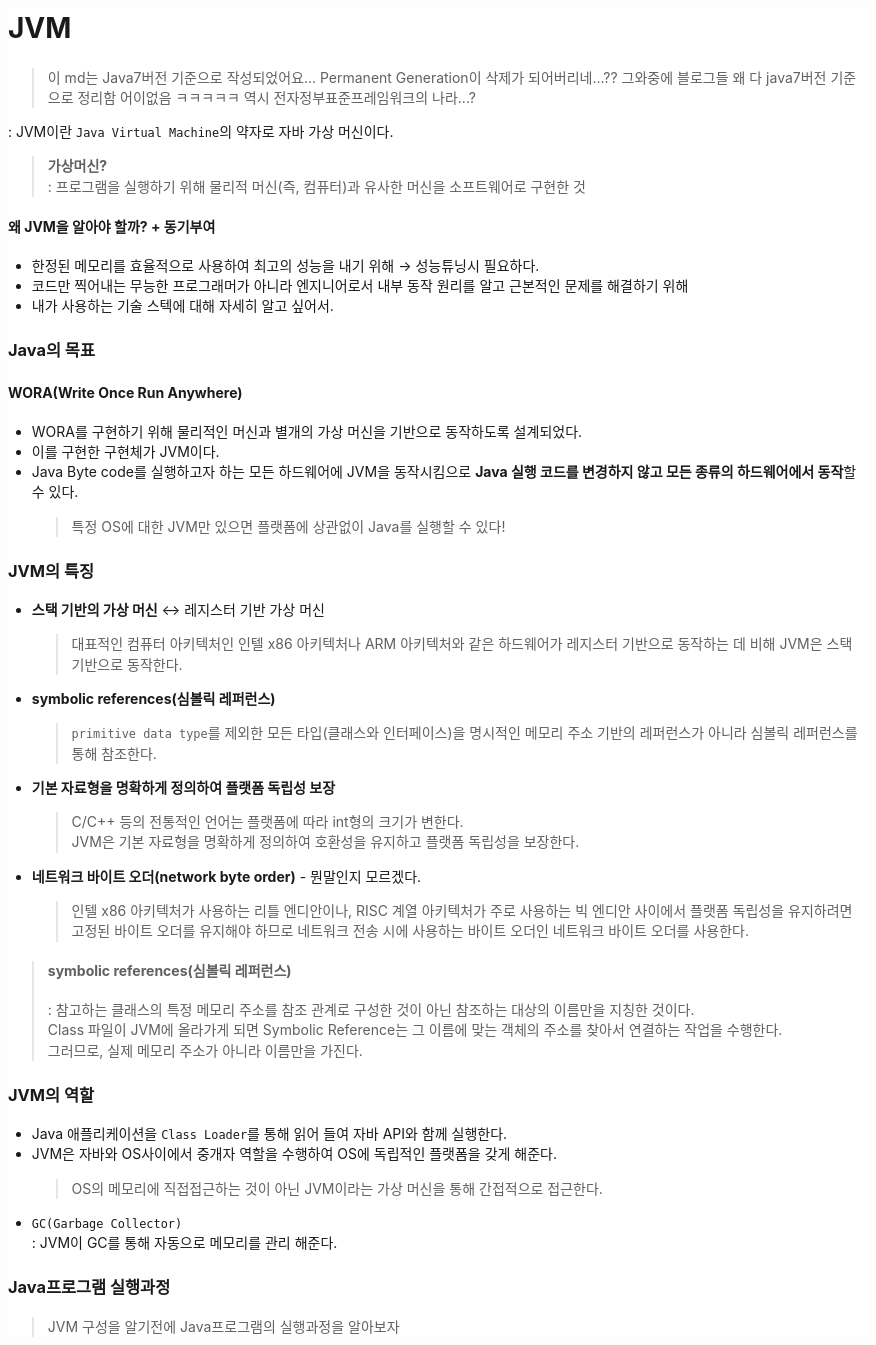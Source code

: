 # JVM
> 이 md는 Java7버전 기준으로 작성되었어요... Permanent Generation이 삭제가 되어버리네...?? 그와중에 블로그들 왜 다 java7버전 기준으로 정리함 어이없음 ㅋㅋㅋㅋㅋ 역시 전자정부표준프레임워크의 나라...?

: JVM이란 `Java Virtual Machine`의 약자로 자바 가상 머신이다.

> **가상머신?**  
> : 프로그램을 실행하기 위해 물리적 머신(즉, 컴퓨터)과 유사한 머신을 소프트웨어로 구현한 것

#### 왜 JVM을 알아야 할까? + 동기부여
- 한정된 메모리를 효율적으로 사용하여 최고의 성능을 내기 위해 &rarr; 성능튜닝시 필요하다.
- 코드만 찍어내는 무능한 프로그래머가 아니라 엔지니어로서 내부 동작 원리를 알고 근본적인 문제를 해결하기 위해
- 내가 사용하는 기술 스텍에 대해 자세히 알고 싶어서.

### Java의 목표
#### WORA(Write Once Run Anywhere)
- WORA를 구현하기 위해 물리적인 머신과 별개의 가상 머신을 기반으로 동작하도록 설계되었다.
- 이를 구현한 구현체가 JVM이다.
- Java Byte code를 실행하고자 하는 모든 하드웨어에 JVM을 동작시킴으로 **Java 실행 코드를 변경하지 않고 모든 종류의 하드웨어에서 동작**할 수 있다.
  > 특정 OS에 대한 JVM만 있으면 플랫폼에 상관없이 Java를 실행할 수 있다!

### JVM의 특징
- **스택 기반의 가상 머신** &harr; 레지스터 기반 가상 머신
  > 대표적인 컴퓨터 아키텍처인 인텔 x86 아키텍처나 ARM 아키텍처와 같은 하드웨어가 레지스터 기반으로 동작하는 데 비해 JVM은 스택 기반으로 동작한다.
- **symbolic references(심볼릭 레퍼런스)**
  > `primitive data type`를 제외한 모든 타입(클래스와 인터페이스)을 명시적인 메모리 주소 기반의 레퍼런스가 아니라 심볼릭 레퍼런스를 통해 참조한다.
- **기본 자료형을 명확하게 정의하여 플랫폼 독립성 보장**  
  > C/C++ 등의 전통적인 언어는 플랫폼에 따라 int형의 크기가 변한다.  
  JVM은 기본 자료형을 명확하게 정의하여 호환성을 유지하고 플랫폼 독립성을 보장한다.
- **네트워크 바이트 오더(network byte order)** - 뭔말인지 모르겠다.
  > 인텔 x86 아키텍처가 사용하는 리틀 엔디안이나, RISC 계열 아키텍처가 주로 사용하는 빅 엔디안 사이에서 플랫폼 독립성을 유지하려면 고정된 바이트 오더를 유지해야 하므로 네트워크 전송 시에 사용하는 바이트 오더인 네트워크 바이트 오더를 사용한다.

> #### symbolic references(심볼릭 레퍼런스)
> : 참고하는 클래스의 특정 메모리 주소를 참조 관계로 구성한 것이 아닌 참조하는 대상의 이름만을 지칭한 것이다.  
> Class 파일이 JVM에 올라가게 되면 Symbolic Reference는 그 이름에 맞는 객체의 주소를 찾아서 연결하는 작업을 수행한다.  
> 그러므로, 실제 메모리 주소가 아니라 이름만을 가진다.


### JVM의 역할
- Java 애플리케이션을 `Class Loader`를 통해 읽어 들여 자바 API와 함께 실행한다.
- JVM은 자바와 OS사이에서 중개자 역할을 수행하여 OS에 독립적인 플랫폼을 갖게 해준다.
  > OS의 메모리에 직접접근하는 것이 아닌 JVM이라는 가상 머신을 통해 간접적으로 접근한다.
- `GC(Garbage Collector)`  
  : JVM이 GC를 통해 자동으로 메모리를 관리 해준다.

### Java프로그램 실행과정
> JVM 구성을 알기전에 Java프로그램의 실행과정을 알아보자
